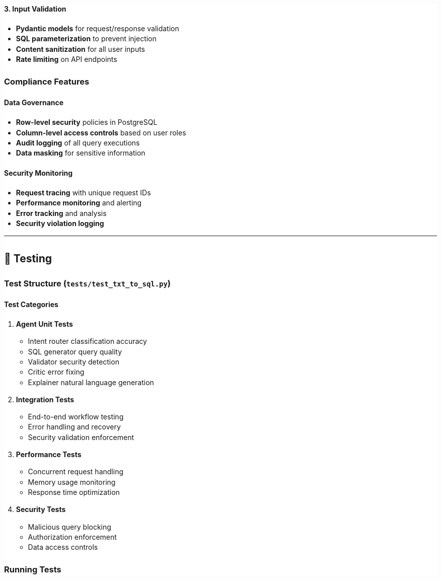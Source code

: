 #### 3. Input Validation
- **Pydantic models** for request/response validation
- **SQL parameterization** to prevent injection
- **Content sanitization** for all user inputs
- **Rate limiting** on API endpoints

### Compliance Features

#### Data Governance
- **Row-level security** policies in PostgreSQL
- **Column-level access controls** based on user roles
- **Audit logging** of all query executions
- **Data masking** for sensitive information

#### Security Monitoring
- **Request tracing** with unique request IDs
- **Performance monitoring** and alerting
- **Error tracking** and analysis
- **Security violation logging**

---

## 🧪 Testing

### Test Structure (`tests/test_txt_to_sql.py`)

#### Test Categories

1. **Agent Unit Tests**
   - Intent router classification accuracy
   - SQL generator query quality
   - Validator security detection
   - Critic error fixing
   - Explainer natural language generation

2. **Integration Tests**
   - End-to-end workflow testing
   - Error handling and recovery
   - Security validation enforcement

3. **Performance Tests**
   - Concurrent request handling
   - Memory usage monitoring
   - Response time optimization

4. **Security Tests**
   - Malicious query blocking
   - Authorization enforcement
   - Data access controls

### Running Tests
